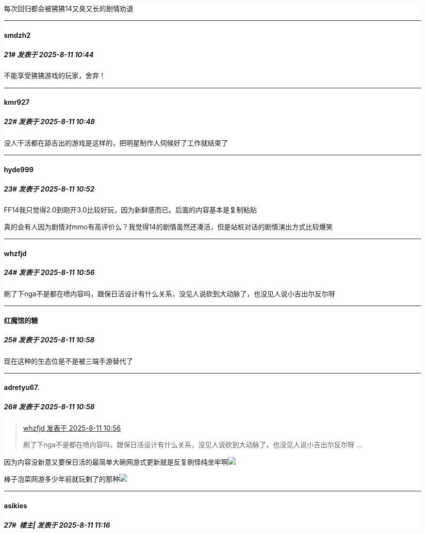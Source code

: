 每次回归都会被狒狒14又臭又长的剧情劝退

*****

####  smdzh2  
##### 21#       发表于 2025-8-11 10:44

不能享受狒狒游戏的玩家，舍弃！

*****

####  kmr927  
##### 22#       发表于 2025-8-11 10:48

没人干活都在舔吉出的游戏是这样的，把明星制作人伺候好了工作就结束了

*****

####  hyde999  
##### 23#       发表于 2025-8-11 10:52

FF14我只觉得2.0到刚开3.0比较好玩，因为新鲜感而已。后面的内容基本是复制粘贴

真的会有人因为剧情对mmo有高评价么？我觉得14的剧情虽然还凑活，但是站桩对话的剧情演出方式比较爆笑

*****

####  whzfjd  
##### 24#       发表于 2025-8-11 10:56

刷了下nga不是都在喷内容吗，跟保日活设计有什么关系，没见人说砍到大动脉了，也没见人说小吉出尔反尔呀

*****

####  红魔馆的糖  
##### 25#       发表于 2025-8-11 10:58

现在这种的生态位是不是被三端手游替代了

*****

####  adretyu67.  
##### 26#       发表于 2025-8-11 10:58

<blockquote><a href="httphttps://stage1st.com/2b/forum.php?mod=redirect&amp;goto=findpost&amp;pid=68246965&amp;ptid=2258900" target="_blank">whzfjd 发表于 2025-8-11 10:56</a>

刷了下nga不是都在喷内容吗，跟保日活设计有什么关系，没见人说砍到大动脉了，也没见人说小吉出尔反尔呀 ...</blockquote>
因为内容没新意又要保日活的最简单大碗网游式更新就是反复刷怪纯坐牢啊<img src="https://static.stage1st.com/image/smiley/face2017/002.png" referrerpolicy="no-referrer">

棒子泡菜网游多少年前就玩剩了的那种<img src="https://static.stage1st.com/image/smiley/face2017/004.gif" referrerpolicy="no-referrer">

*****

####  asikies  
##### 27#         楼主| 发表于 2025-8-11 11:16
